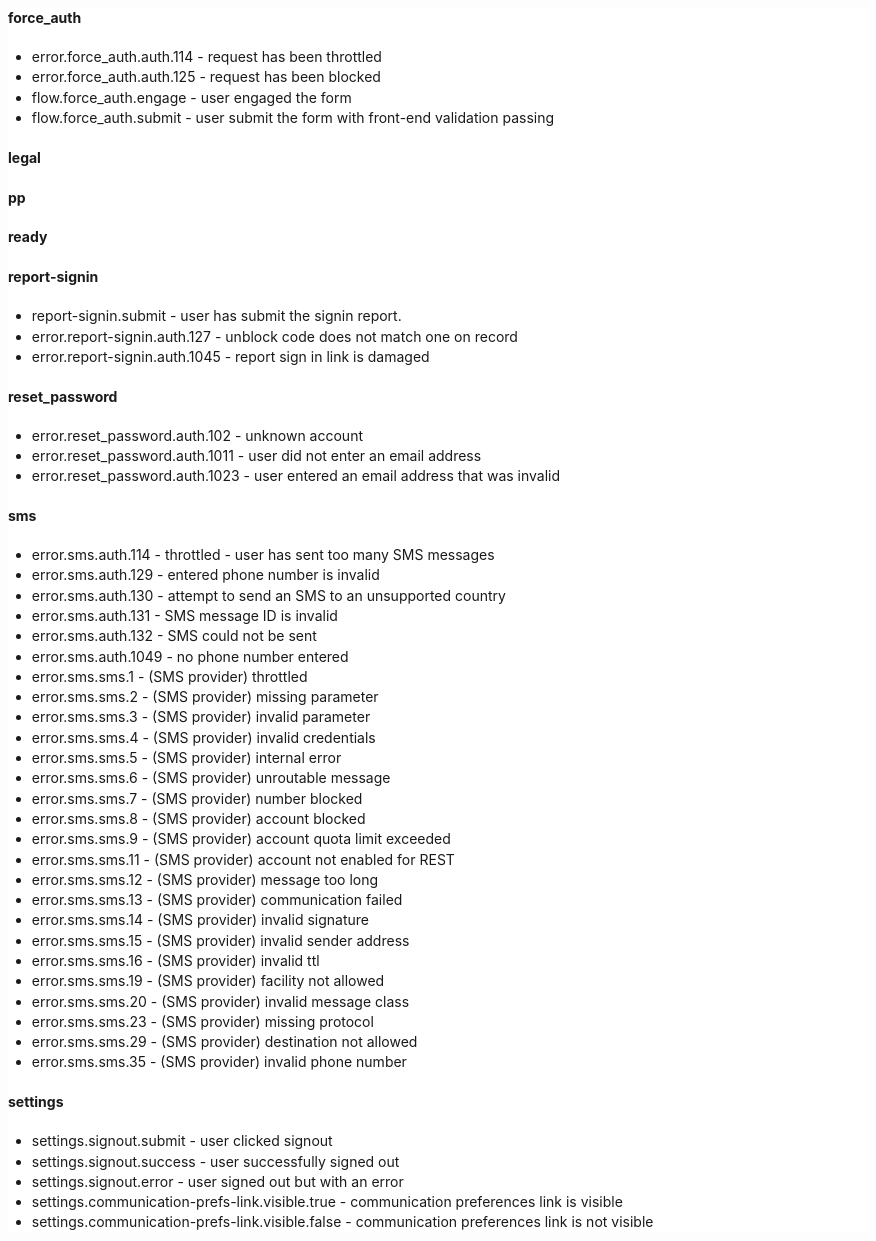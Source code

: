 #### force_auth
* error.force_auth.auth.114 - request has been throttled
* error.force_auth.auth.125 - request has been blocked
* flow.force_auth.engage - user engaged the form
* flow.force_auth.submit - user submit the form with front-end validation passing

#### legal
#### pp
#### ready
#### report-signin
* report-signin.submit - user has submit the signin report.
* error.report-signin.auth.127 - unblock code does not match one on record
* error.report-signin.auth.1045 - report sign in link is damaged

#### reset_password
* error.reset_password.auth.102 - unknown account
* error.reset_password.auth.1011 - user did not enter an email address
* error.reset_password.auth.1023 - user entered an email address that was invalid

#### sms
* error.sms.auth.114 - throttled - user has sent too many SMS messages
* error.sms.auth.129 - entered phone number is invalid
* error.sms.auth.130 - attempt to send an SMS to an unsupported country
* error.sms.auth.131 - SMS message ID is invalid
* error.sms.auth.132 - SMS could not be sent
* error.sms.auth.1049 - no phone number entered
* error.sms.sms.1 - (SMS provider) throttled
* error.sms.sms.2 - (SMS provider) missing parameter
* error.sms.sms.3 - (SMS provider) invalid parameter
* error.sms.sms.4 - (SMS provider) invalid credentials
* error.sms.sms.5 - (SMS provider) internal error
* error.sms.sms.6 - (SMS provider) unroutable message
* error.sms.sms.7 - (SMS provider) number blocked
* error.sms.sms.8 - (SMS provider) account blocked
* error.sms.sms.9 - (SMS provider) account quota limit exceeded
* error.sms.sms.11 - (SMS provider) account not enabled for REST
* error.sms.sms.12 - (SMS provider) message too long
* error.sms.sms.13 - (SMS provider) communication failed
* error.sms.sms.14 - (SMS provider) invalid signature
* error.sms.sms.15 - (SMS provider) invalid sender address
* error.sms.sms.16 - (SMS provider) invalid ttl
* error.sms.sms.19 - (SMS provider) facility not allowed
* error.sms.sms.20 - (SMS provider) invalid message class
* error.sms.sms.23 - (SMS provider) missing protocol
* error.sms.sms.29 - (SMS provider) destination not allowed
* error.sms.sms.35 - (SMS provider) invalid phone number

#### settings
* settings.signout.submit - user clicked signout
* settings.signout.success - user successfully signed out
* settings.signout.error - user signed out but with an error
* settings.communication-prefs-link.visible.true - communication preferences link is visible
* settings.communication-prefs-link.visible.false - communication preferences link is not visible
